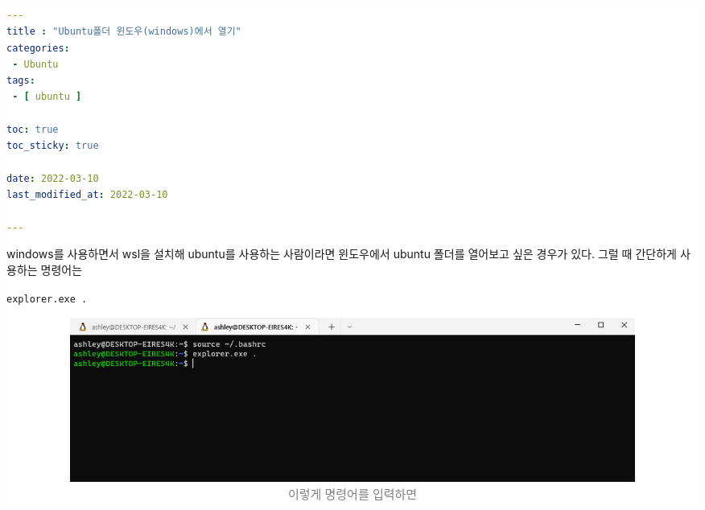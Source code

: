 ```yaml
---
title : "Ubuntu폴더 윈도우(windows)에서 열기"
categories:
 - Ubuntu
tags:
 - [ ubuntu ] 

toc: true
toc_sticky: true

date: 2022-03-10
last_modified_at: 2022-03-10

---
```


windows를 사용하면서 wsl을 설치해 ubuntu를 사용하는 사람이라면
윈도우에서 ubuntu 폴더를 열어보고 싶은 경우가 있다.
그럴 때 간단하게 사용하는 명령어는

```bash
explorer.exe .
```
<figure style="display:block; text-align:center;">
    <img src="/assets/images/ubuntu_1.png" width="90%" height="90%" title="ubuntu 명령어 입력" alt="ubuntu 명령어를 입력하는 화면"/> 
    <figcaption style="text-align:center; font-size:15px; color:#808080">
        이렇게 명령어를 입력하면
    </figcaption>
